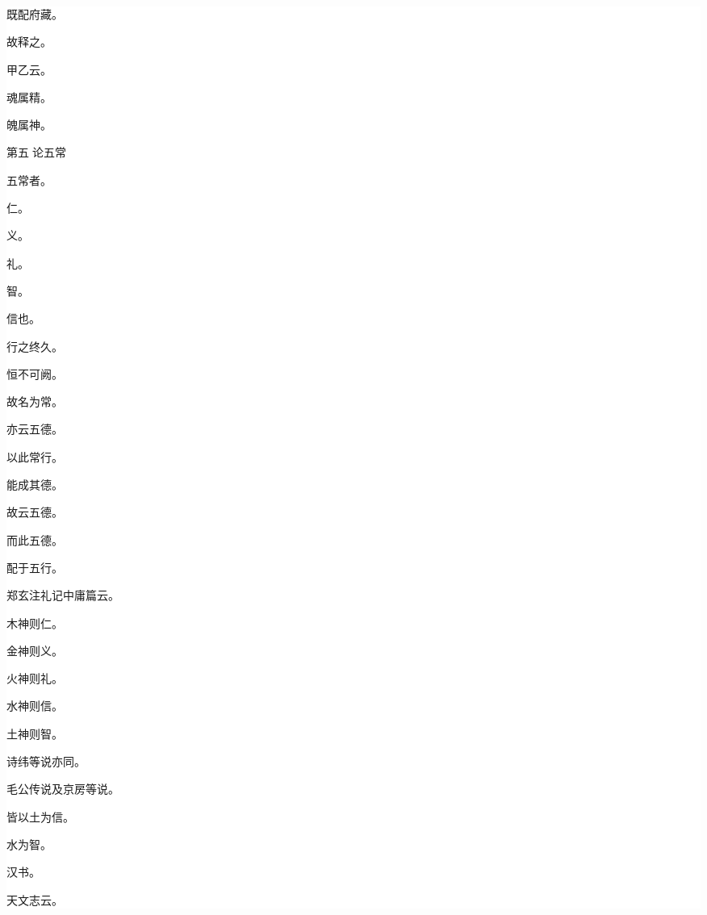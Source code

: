 既配府藏。

故释之。

甲乙云。

魂属精。

魄属神。

第五 论五常

五常者。

仁。

义。

礼。

智。

信也。

行之终久。

恒不可阙。

故名为常。

亦云五德。

以此常行。

能成其德。

故云五德。

而此五德。

配于五行。

郑玄注礼记中庸篇云。

木神则仁。

金神则义。

火神则礼。

水神则信。

土神则智。

诗纬等说亦同。

毛公传说及京房等说。

皆以土为信。

水为智。

汉书。

天文志云。
